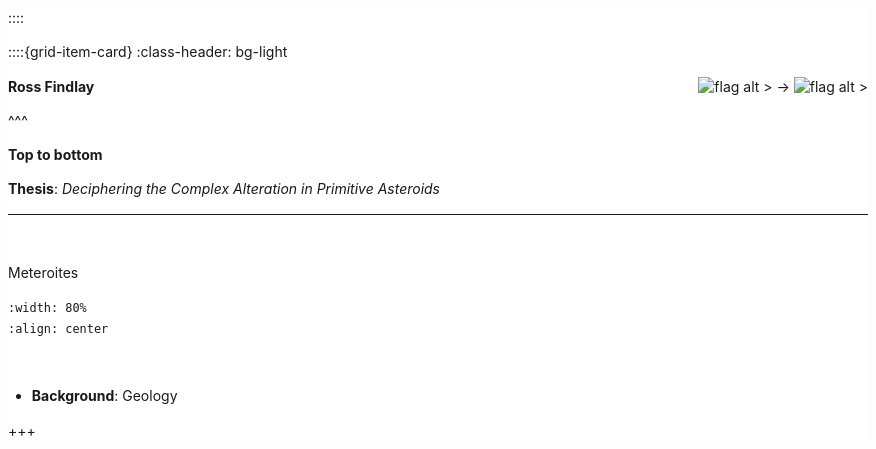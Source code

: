 
::::

::::{grid-item-card}
:class-header: bg-light

**Ross Findlay** <span style="float: right"> ![flag alt >](../../Docs/Svg_icons/planet-earth-svgrepo-com.svg) -> ![flag alt >](../../Docs/Svg_icons/rock-svgrepo-com.svg)  </span> 

^^^

<p class="emphase"><strong> Top to  bottom </strong></p>

**Thesis**: *Deciphering the Complex Alteration in Primitive Asteroids*

***

<br>

<p class="emphase"> Meteroites</p>


```{image} ../../_static/Images/Ross_meteroite_image.jpg
:width: 80%
:align: center

```

<br>


- **Background**: Geology

+++
